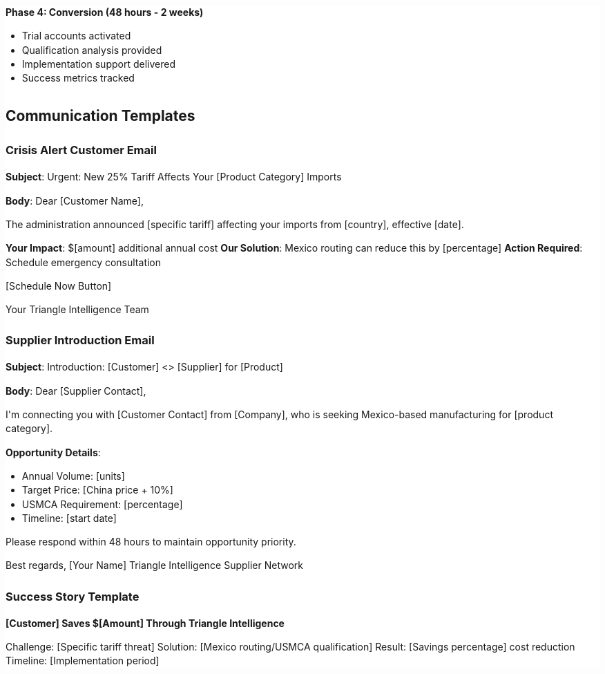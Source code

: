 **Phase 4: Conversion (48 hours - 2 weeks)**
- Trial accounts activated
- Qualification analysis provided
- Implementation support delivered
- Success metrics tracked

## Communication Templates

### Crisis Alert Customer Email

**Subject**: Urgent: New 25% Tariff Affects Your [Product Category] Imports

**Body**:
Dear [Customer Name],

The administration announced [specific tariff] affecting your imports from [country], effective [date].

**Your Impact**: $[amount] additional annual cost
**Our Solution**: Mexico routing can reduce this by [percentage]
**Action Required**: Schedule emergency consultation

[Schedule Now Button]

Your Triangle Intelligence Team

### Supplier Introduction Email

**Subject**: Introduction: [Customer] <> [Supplier] for [Product]

**Body**:
Dear [Supplier Contact],

I'm connecting you with [Customer Contact] from [Company], who is seeking Mexico-based manufacturing for [product category].

**Opportunity Details**:
- Annual Volume: [units]
- Target Price: [China price + 10%]
- USMCA Requirement: [percentage]
- Timeline: [start date]

Please respond within 48 hours to maintain opportunity priority.

Best regards,
[Your Name]
Triangle Intelligence Supplier Network

### Success Story Template

**[Customer] Saves $[Amount] Through Triangle Intelligence**

Challenge: [Specific tariff threat]
Solution: [Mexico routing/USMCA qualification]
Result: [Savings percentage] cost reduction
Timeline: [Implementation period]
